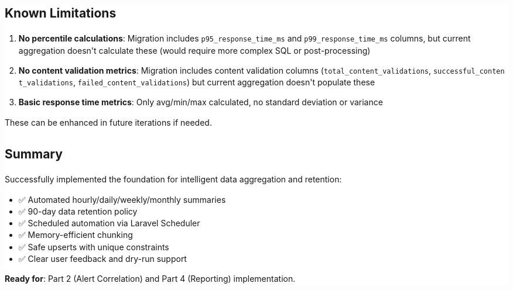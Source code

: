 ## Known Limitations

1. **No percentile calculations**: Migration includes `p95_response_time_ms` and `p99_response_time_ms` columns, but current aggregation doesn't calculate these (would require more complex SQL or post-processing)

2. **No content validation metrics**: Migration includes content validation columns (`total_content_validations`, `successful_content_validations`, `failed_content_validations`) but current aggregation doesn't populate these

3. **Basic response time metrics**: Only avg/min/max calculated, no standard deviation or variance

These can be enhanced in future iterations if needed.

## Summary

Successfully implemented the foundation for intelligent data aggregation and retention:

- ✅ Automated hourly/daily/weekly/monthly summaries
- ✅ 90-day data retention policy
- ✅ Scheduled automation via Laravel Scheduler
- ✅ Memory-efficient chunking
- ✅ Safe upserts with unique constraints
- ✅ Clear user feedback and dry-run support

**Ready for**: Part 2 (Alert Correlation) and Part 4 (Reporting) implementation.

